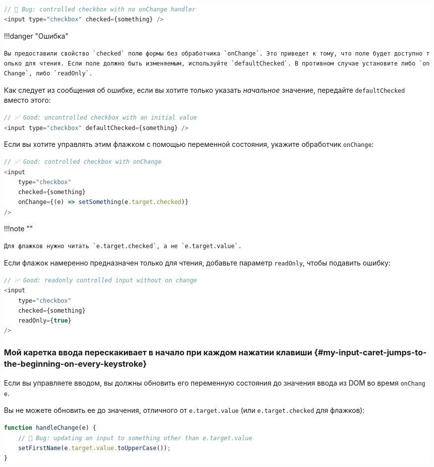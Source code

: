 ```js
// 🔴 Bug: controlled checkbox with no onChange handler
<input type="checkbox" checked={something} />
```

!!!danger "Ошибка"

    Вы предоставили свойство `checked` полю формы без обработчика `onChange`. Это приведет к тому, что поле будет доступно только для чтения. Если поле должно быть изменяемым, используйте `defaultChecked`. В противном случае установите либо `onChange`, либо `readOnly`.

Как следует из сообщения об ошибке, если вы хотите только указать _начальное_ значение, передайте `defaultChecked` вместо этого:

```js
// ✅ Good: uncontrolled checkbox with an initial value
<input type="checkbox" defaultChecked={something} />
```

Если вы хотите управлять этим флажком с помощью переменной состояния, укажите обработчик `onChange`:

```js
// ✅ Good: controlled checkbox with onChange
<input
    type="checkbox"
    checked={something}
    onChange={(e) => setSomething(e.target.checked)}
/>
```

!!!note ""

    Для флажков нужно читать `e.target.checked`, а не `e.target.value`.

Если флажок намеренно предназначен только для чтения, добавьте параметр `readOnly`, чтобы подавить ошибку:

```js
// ✅ Good: readonly controlled input without on change
<input
    type="checkbox"
    checked={something}
    readOnly={true}
/>
```

### Мой каретка ввода перескакивает в начало при каждом нажатии клавиши {#my-input-caret-jumps-to-the-beginning-on-every-keystroke}

Если вы управляете вводом, вы должны обновить его переменную состояния до значения ввода из DOM во время `onChange`.

Вы не можете обновить ее до значения, отличного от `e.target.value` (или `e.target.checked` для флажков):

```js
function handleChange(e) {
    // 🔴 Bug: updating an input to something other than e.target.value
    setFirstName(e.target.value.toUpperCase());
}
```
